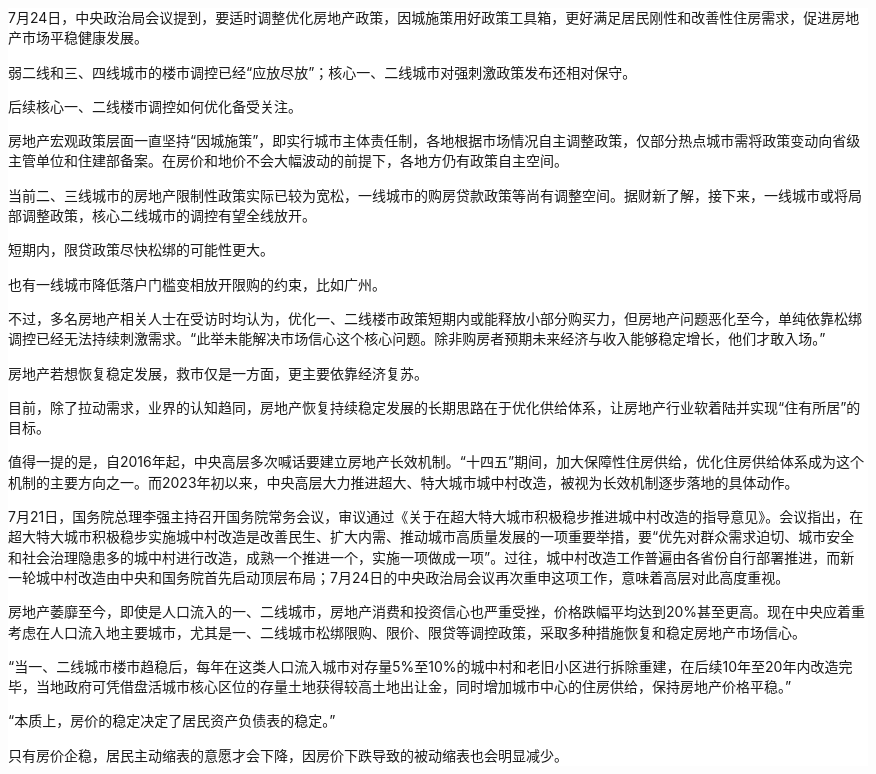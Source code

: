 7月24日，中央政治局会议提到，要适时调整优化房地产政策，因城施策用好政策工具箱，更好满足居民刚性和改善性住房需求，促进房地产市场平稳健康发展。

弱二线和三、四线城市的楼市调控已经“应放尽放”；核心一、二线城市对强刺激政策发布还相对保守。

后续核心一、二线楼市调控如何优化备受关注。

房地产宏观政策层面一直坚持“因城施策”，即实行城市主体责任制，各地根据市场情况自主调整政策，仅部分热点城市需将政策变动向省级主管单位和住建部备案。在房价和地价不会大幅波动的前提下，各地方仍有政策自主空间。

当前二、三线城市的房地产限制性政策实际已较为宽松，一线城市的购房贷款政策等尚有调整空间。据财新了解，接下来，一线城市或将局部调整政策，核心二线城市的调控有望全线放开。

短期内，限贷政策尽快松绑的可能性更大。

也有一线城市降低落户门槛变相放开限购的约束，比如广州。

不过，多名房地产相关人士在受访时均认为，优化一、二线楼市政策短期内或能释放小部分购买力，但房地产问题恶化至今，单纯依靠松绑调控已经无法持续刺激需求。“此举未能解决市场信心这个核心问题。除非购房者预期未来经济与收入能够稳定增长，他们才敢入场。”

房地产若想恢复稳定发展，救市仅是一方面，更主要依靠经济复苏。

目前，除了拉动需求，业界的认知趋同，房地产恢复持续稳定发展的长期思路在于优化供给体系，让房地产行业软着陆并实现“住有所居”的目标。

值得一提的是，自2016年起，中央高层多次喊话要建立房地产长效机制。“十四五”期间，加大保障性住房供给，优化住房供给体系成为这个机制的主要方向之一。而2023年初以来，中央高层大力推进超大、特大城市城中村改造，被视为长效机制逐步落地的具体动作。

7月21日，国务院总理李强主持召开国务院常务会议，审议通过《关于在超大特大城市积极稳步推进城中村改造的指导意见》。会议指出，在超大特大城市积极稳步实施城中村改造是改善民生、扩大内需、推动城市高质量发展的一项重要举措，要“优先对群众需求迫切、城市安全和社会治理隐患多的城中村进行改造，成熟一个推进一个，实施一项做成一项”。过往，城中村改造工作普遍由各省份自行部署推进，而新一轮城中村改造由中央和国务院首先启动顶层布局；7月24日的中央政治局会议再次重申这项工作，意味着高层对此高度重视。

房地产萎靡至今，即使是人口流入的一、二线城市，房地产消费和投资信心也严重受挫，价格跌幅平均达到20%甚至更高。现在中央应着重考虑在人口流入地主要城市，尤其是一、二线城市松绑限购、限价、限贷等调控政策，采取多种措施恢复和稳定房地产市场信心。

“当一、二线城市楼市趋稳后，每年在这类人口流入城市对存量5%至10%的城中村和老旧小区进行拆除重建，在后续10年至20年内改造完毕，当地政府可凭借盘活城市核心区位的存量土地获得较高土地出让金，同时增加城市中心的住房供给，保持房地产价格平稳。”

“本质上，房价的稳定决定了居民资产负债表的稳定。”

只有房价企稳，居民主动缩表的意愿才会下降，因房价下跌导致的被动缩表也会明显减少。

